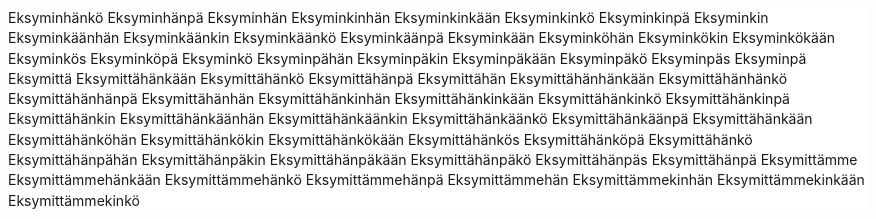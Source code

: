 Eksyminhänkö
Eksyminhänpä
Eksyminhän
Eksyminkinhän
Eksyminkinkään
Eksyminkinkö
Eksyminkinpä
Eksyminkin
Eksyminkäänhän
Eksyminkäänkin
Eksyminkäänkö
Eksyminkäänpä
Eksyminkään
Eksyminköhän
Eksyminkökin
Eksyminkökään
Eksyminkös
Eksyminköpä
Eksyminkö
Eksyminpähän
Eksyminpäkin
Eksyminpäkään
Eksyminpäkö
Eksyminpäs
Eksyminpä
Eksymittä
Eksymittähänkään
Eksymittähänkö
Eksymittähänpä
Eksymittähän
Eksymittähänhänkään
Eksymittähänhänkö
Eksymittähänhänpä
Eksymittähänhän
Eksymittähänkinhän
Eksymittähänkinkään
Eksymittähänkinkö
Eksymittähänkinpä
Eksymittähänkin
Eksymittähänkäänhän
Eksymittähänkäänkin
Eksymittähänkäänkö
Eksymittähänkäänpä
Eksymittähänkään
Eksymittähänköhän
Eksymittähänkökin
Eksymittähänkökään
Eksymittähänkös
Eksymittähänköpä
Eksymittähänkö
Eksymittähänpähän
Eksymittähänpäkin
Eksymittähänpäkään
Eksymittähänpäkö
Eksymittähänpäs
Eksymittähänpä
Eksymittämme
Eksymittämmehänkään
Eksymittämmehänkö
Eksymittämmehänpä
Eksymittämmehän
Eksymittämmekinhän
Eksymittämmekinkään
Eksymittämmekinkö